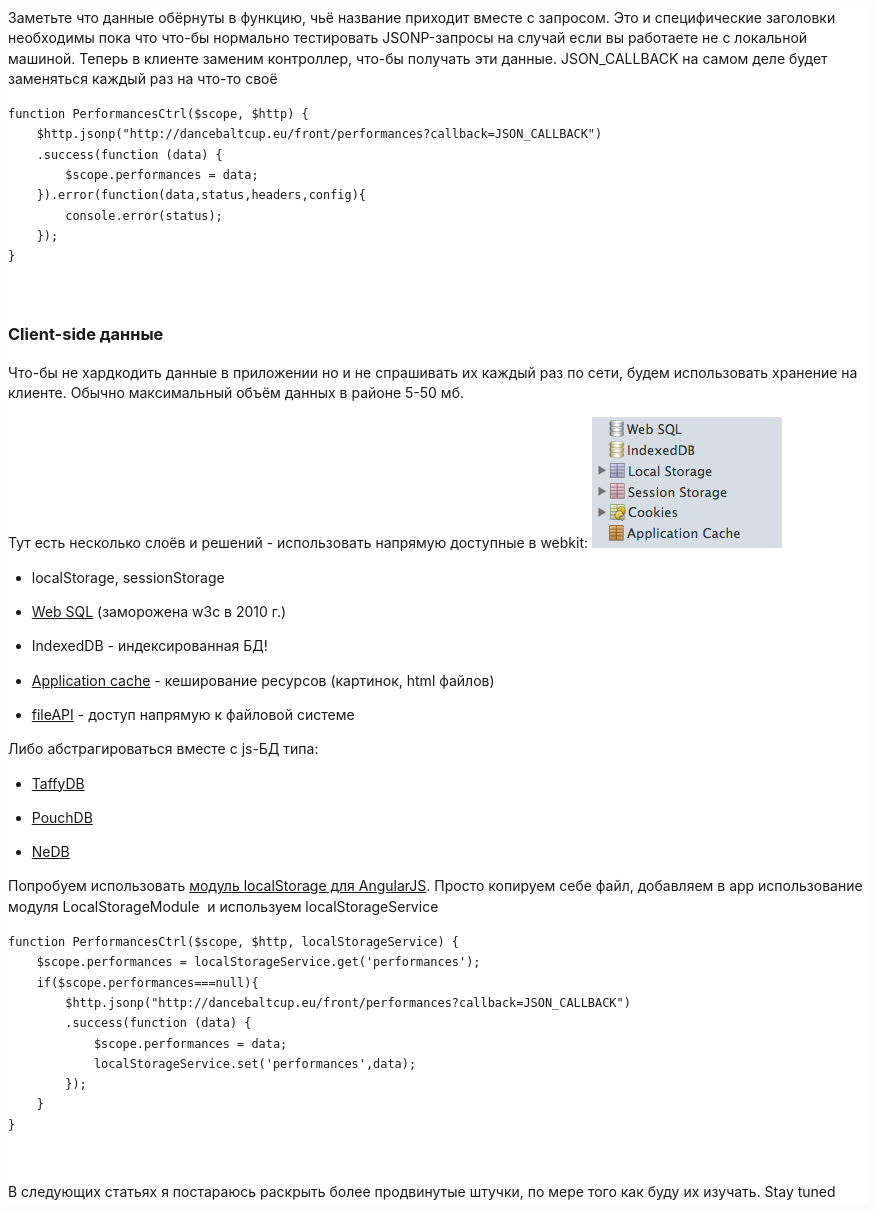Заметьте что данные обёрнуты в функцию, чьё название приходит вместе с запросом. Это и специфические заголовки необходимы пока что что-бы нормально тестировать JSONP-запросы на случай если вы работаете не с локальной машиной. Теперь в клиенте заменим контроллер, что-бы получать эти данные. JSON_CALLBACK на самом деле будет заменяться каждый раз на что-то своё

```
function PerformancesCtrl($scope, $http) {
    $http.jsonp("http://dancebaltcup.eu/front/performances?callback=JSON_CALLBACK")
    .success(function (data) {
        $scope.performances = data;
    }).error(function(data,status,headers,config){
        console.error(status);
    });
}
```

   

### Client-side данные

Что-бы не хардкодить данные в приложении но и не спрашивать их каждый раз по сети, будем использовать хранение на клиенте. Обычно максимальный объём данных в районе 5-50 мб. 

Тут есть несколько слоёв и решений - использовать напрямую доступные в webkit:
![](img/Pasted%20image%2020241020175409.png)

- localStorage, sessionStorage
- [Web SQL](http://www.html5rocks.com/en/tutorials/webdatabase/todo/) (заморожена w3c в 2010 г.)  
    
- IndexedDB - индексированная БД!
- [Application cache](http://www.html5rocks.com/ru/tutorials/appcache/beginner/) - кеширование ресурсов (картинок, html файлов)
- [fileAPI](http://www.w3.org/TR/FileAPI/) - доступ напрямую к файловой системе  
    

Либо абстрагироваться вместе с js-БД типа:

- [TaffyDB](http://www.taffydb.com/)  
    
- [PouchDB](http://pouchdb.com/)  
    
- [NeDB](https://github.com/louischatriot/nedb)

Попробуем использовать [модуль localStorage для AngularJS](http://gregpike.net/demos/angular-local-storage/angular-local-storage.js). Просто копируем себе файл, добавляем в app использование модуля LocalStorageModule  и используем localStorageService

```
function PerformancesCtrl($scope, $http, localStorageService) {
    $scope.performances = localStorageService.get('performances');
    if($scope.performances===null){
        $http.jsonp("http://dancebaltcup.eu/front/performances?callback=JSON_CALLBACK")
        .success(function (data) {
            $scope.performances = data;
            localStorageService.set('performances',data);
        });
    }
}
```

   

В следующих статьях я постараюсь раскрыть более продвинутые штучки, по мере того как буду их изучать. Stay tuned

